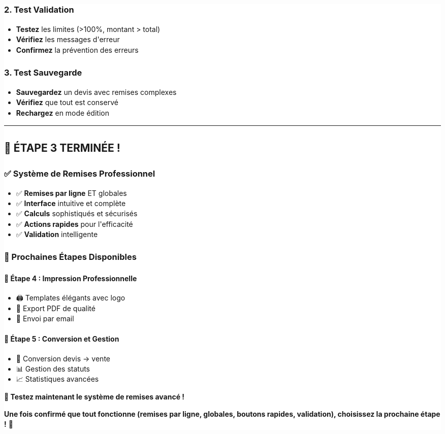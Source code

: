 ### **2. Test Validation**
- **Testez** les limites (>100%, montant > total)
- **Vérifiez** les messages d'erreur
- **Confirmez** la prévention des erreurs

### **3. Test Sauvegarde**
- **Sauvegardez** un devis avec remises complexes
- **Vérifiez** que tout est conservé
- **Rechargez** en mode édition

---

## 🎊 **ÉTAPE 3 TERMINÉE !**

### **✅ Système de Remises Professionnel**
- ✅ **Remises par ligne** ET globales
- ✅ **Interface** intuitive et complète
- ✅ **Calculs** sophistiqués et sécurisés
- ✅ **Actions rapides** pour l'efficacité
- ✅ **Validation** intelligente

### **🚀 Prochaines Étapes Disponibles**

#### **🎯 Étape 4 : Impression Professionnelle**
- 🖨️ Templates élégants avec logo
- 📄 Export PDF de qualité
- 📧 Envoi par email

#### **🎯 Étape 5 : Conversion et Gestion**
- 🔄 Conversion devis → vente
- 📊 Gestion des statuts
- 📈 Statistiques avancées

**🎯 Testez maintenant le système de remises avancé !**

**Une fois confirmé que tout fonctionne (remises par ligne, globales, boutons rapides, validation), choisissez la prochaine étape !** 🚀

